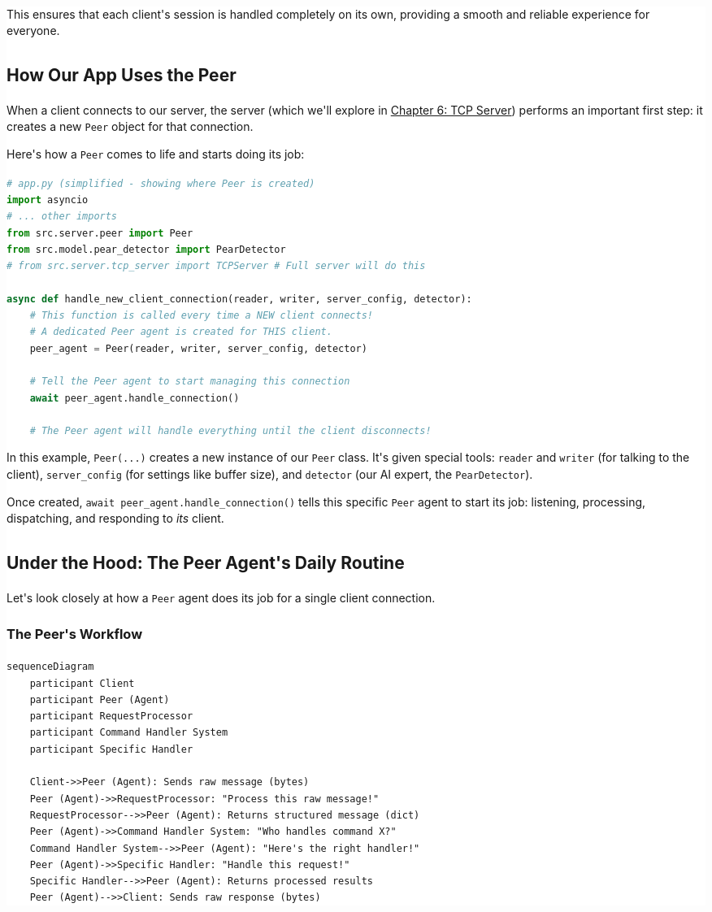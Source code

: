 This ensures that each client's session is handled completely on its own, providing a smooth and reliable experience for everyone.

## How Our App Uses the Peer

When a client connects to our server, the server (which we'll explore in [Chapter 6: TCP Server](06_tcp_server_.html)) performs an important first step: it creates a new `Peer` object for that connection.

Here's how a `Peer` comes to life and starts doing its job:

```python
# app.py (simplified - showing where Peer is created)
import asyncio
# ... other imports
from src.server.peer import Peer
from src.model.pear_detector import PearDetector
# from src.server.tcp_server import TCPServer # Full server will do this

async def handle_new_client_connection(reader, writer, server_config, detector):
    # This function is called every time a NEW client connects!
    # A dedicated Peer agent is created for THIS client.
    peer_agent = Peer(reader, writer, server_config, detector)

    # Tell the Peer agent to start managing this connection
    await peer_agent.handle_connection()

    # The Peer agent will handle everything until the client disconnects!
```

In this example, `Peer(...)` creates a new instance of our `Peer` class. It's given special tools: `reader` and `writer` (for talking to the client), `server_config` (for settings like buffer size), and `detector` (our AI expert, the `PearDetector`).

Once created, `await peer_agent.handle_connection()` tells this specific `Peer` agent to start its job: listening, processing, dispatching, and responding to *its* client.

## Under the Hood: The Peer Agent's Daily Routine

Let's look closely at how a `Peer` agent does its job for a single client connection.

### The Peer's Workflow

```mermaid
sequenceDiagram
    participant Client
    participant Peer (Agent)
    participant RequestProcessor
    participant Command Handler System
    participant Specific Handler

    Client->>Peer (Agent): Sends raw message (bytes)
    Peer (Agent)->>RequestProcessor: "Process this raw message!"
    RequestProcessor-->>Peer (Agent): Returns structured message (dict)
    Peer (Agent)->>Command Handler System: "Who handles command X?"
    Command Handler System-->>Peer (Agent): "Here's the right handler!"
    Peer (Agent)->>Specific Handler: "Handle this request!"
    Specific Handler-->>Peer (Agent): Returns processed results
    Peer (Agent)-->>Client: Sends raw response (bytes)
```
